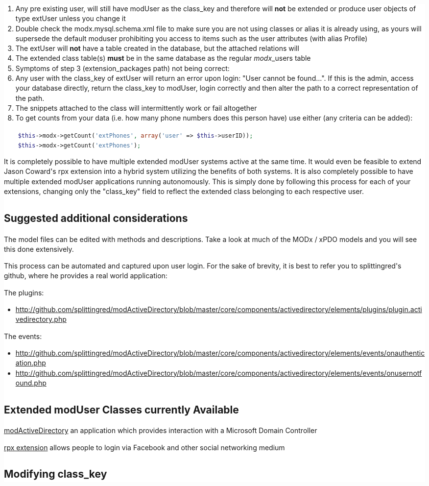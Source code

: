 1. Any pre existing user, will still have modUser as the class\_key and therefore will **not** be extended or produce user objects of type extUser unless you change it
2. Double check the modx.mysql.schema.xml file to make sure you are not using classes or alias it is already using, as yours will supersede the default moduser prohibiting you access to items such as the user attributes (with alias Profile)
3. The extUser will **not** have a table created in the database, but the attached relations will
4. The extended class table(s) **must** be in the same database as the regular _modx_\_users table
5. Symptoms of step 3 (extension\_packages path) not being correct: 
  1. Any user with the class\_key of extUser will return an error upon login: "User cannot be found...". If this is the admin, access your database directly, return the class\_key to modUser, login correctly and then alter the path to a correct representation of the path.
  2. The snippets attached to the class will intermittently work or fail altogether
6. To get counts from your data (i.e. how many phone numbers does this person have) use either (any criteria can be added): 

``` php 
    $this->modx->getCount('extPhones', array('user' => $this->userID));
    $this->modx->getCount('extPhones');
```

 It is completely possible to have multiple extended modUser systems active at the same time. It would even be feasible to extend Jason Coward's rpx extension into a hybrid system utilizing the benefits of both systems. It is also completely possible to have multiple extended modUser applications running autonomously. This is simply done by following this process for each of your extensions, changing only the "class\_key" field to reflect the extended class belonging to each respective user.

##  Suggested additional considerations 

 The model files can be edited with methods and descriptions. Take a look at much of the MODx / xPDO models and you will see this done extensively.

 This process can be automated and captured upon user login. For the sake of brevity, it is best to refer you to splittingred's github, where he provides a real world application:

 The plugins:

- <http://github.com/splittingred/modActiveDirectory/blob/master/core/components/activedirectory/elements/plugins/plugin.activedirectory.php>

 The events:

- <http://github.com/splittingred/modActiveDirectory/blob/master/core/components/activedirectory/elements/events/onauthentication.php>
- <http://github.com/splittingred/modActiveDirectory/blob/master/core/components/activedirectory/elements/events/onusernotfound.php>

##  Extended modUser Classes currently Available 

 [modActiveDirectory](http://github.com/splittingred/modActiveDirectory) an application which provides interaction with a Microsoft Domain Controller

 [rpx extension](http://github.com/opengeek/engaged) allows people to login via Facebook and other social networking medium

## Modifying class\_key
